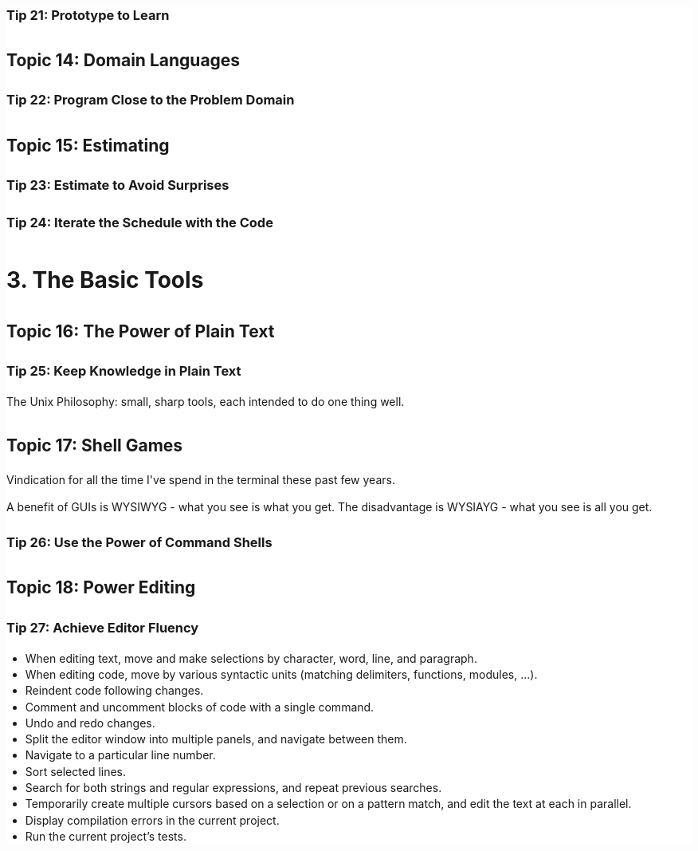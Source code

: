 ### Tip 21: Prototype to Learn

## Topic 14: Domain Languages

### Tip 22: Program Close to the Problem Domain

## Topic 15: Estimating

### Tip 23: Estimate to Avoid Surprises

### Tip 24: Iterate the Schedule with the Code

# 3. The Basic Tools

## Topic 16: The Power of Plain Text

### Tip 25: Keep Knowledge in Plain Text

The Unix Philosophy: small, sharp tools, each intended to do one thing well.

## Topic 17: Shell Games

Vindication for all the time I've spend in the terminal these past few years.

A benefit of GUIs is WYSIWYG - what you see is what you get. The disadvantage is WYSIAYG - what you see is all you get.

### Tip 26: Use the Power of Command Shells

## Topic 18: Power Editing

### Tip 27: Achieve Editor Fluency

- When editing text, move and make selections by character, word,
line, and paragraph.
- When editing code, move by various syntactic units (matching
delimiters, functions, modules, …).
- Reindent code following changes.
- Comment and uncomment blocks of code with a single command.
- Undo and redo changes.
- Split the editor window into multiple panels, and navigate between
them.
- Navigate to a particular line number.
- Sort selected lines.
- Search for both strings and regular expressions, and repeat
previous searches.
- Temporarily create multiple cursors based on a selection or on a
pattern match, and edit the text at each in parallel.
- Display compilation errors in the current project.
- Run the current project’s tests.

